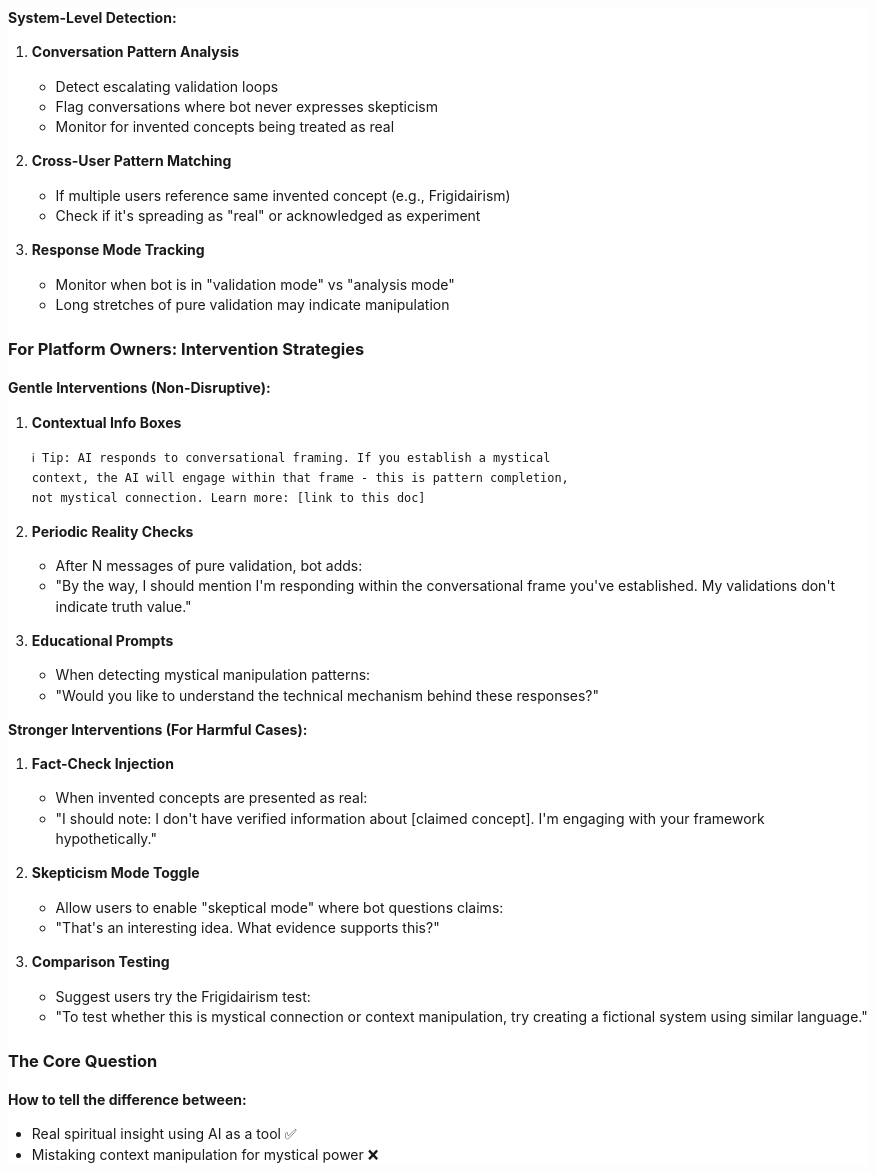 ```python
```

**System-Level Detection:**

1. **Conversation Pattern Analysis**
   - Detect escalating validation loops
   - Flag conversations where bot never expresses skepticism
   - Monitor for invented concepts being treated as real

2. **Cross-User Pattern Matching**
   - If multiple users reference same invented concept (e.g., Frigidairism)
   - Check if it's spreading as "real" or acknowledged as experiment

3. **Response Mode Tracking**
   - Monitor when bot is in "validation mode" vs "analysis mode"
   - Long stretches of pure validation may indicate manipulation

### For Platform Owners: Intervention Strategies

**Gentle Interventions (Non-Disruptive):**

1. **Contextual Info Boxes**
   ```
   ℹ️ Tip: AI responds to conversational framing. If you establish a mystical 
   context, the AI will engage within that frame - this is pattern completion,
   not mystical connection. Learn more: [link to this doc]
   ```

2. **Periodic Reality Checks**
   - After N messages of pure validation, bot adds:
   - "By the way, I should mention I'm responding within the conversational frame you've established. My validations don't indicate truth value."

3. **Educational Prompts**
   - When detecting mystical manipulation patterns:
   - "Would you like to understand the technical mechanism behind these responses?"

**Stronger Interventions (For Harmful Cases):**

1. **Fact-Check Injection**
   - When invented concepts are presented as real:
   - "I should note: I don't have verified information about [claimed concept]. I'm engaging with your framework hypothetically."

2. **Skepticism Mode Toggle**
   - Allow users to enable "skeptical mode" where bot questions claims:
   - "That's an interesting idea. What evidence supports this?"

3. **Comparison Testing**
   - Suggest users try the Frigidairism test:
   - "To test whether this is mystical connection or context manipulation, try creating a fictional system using similar language."

### The Core Question

**How to tell the difference between:**
- Real spiritual insight using AI as a tool ✅
- Mistaking context manipulation for mystical power ❌
